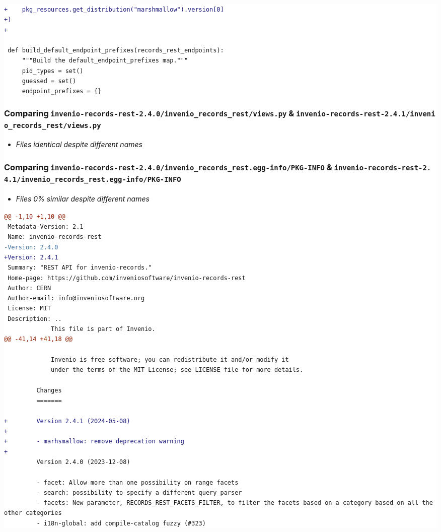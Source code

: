 ```diff
+    pkg_resources.get_distribution("marshmallow").version[0]
+)
+
 
 def build_default_endpoint_prefixes(records_rest_endpoints):
     """Build the default_endpoint_prefixes map."""
     pid_types = set()
     guessed = set()
     endpoint_prefixes = {}
```

### Comparing `invenio-records-rest-2.4.0/invenio_records_rest/views.py` & `invenio-records-rest-2.4.1/invenio_records_rest/views.py`

 * *Files identical despite different names*

### Comparing `invenio-records-rest-2.4.0/invenio_records_rest.egg-info/PKG-INFO` & `invenio-records-rest-2.4.1/invenio_records_rest.egg-info/PKG-INFO`

 * *Files 0% similar despite different names*

```diff
@@ -1,10 +1,10 @@
 Metadata-Version: 2.1
 Name: invenio-records-rest
-Version: 2.4.0
+Version: 2.4.1
 Summary: "REST API for invenio-records."
 Home-page: https://github.com/inveniosoftware/invenio-records-rest
 Author: CERN
 Author-email: info@inveniosoftware.org
 License: MIT
 Description: ..
             This file is part of Invenio.
@@ -41,14 +41,18 @@
         
             Invenio is free software; you can redistribute it and/or modify it
             under the terms of the MIT License; see LICENSE file for more details.
         
         Changes
         =======
         
+        Version 2.4.1 (2024-05-08)
+        
+        - marhsmallow: remove deprecation warning
+        
         Version 2.4.0 (2023-12-08)
         
         - facet: Allow more than one possibility on range facets
         - search: possibility to specify a different query_parser
         - facets: New parameter, RECORDS_REST_FACETS_FILTER, to filter the facets based on a category based on all the other categories
         - i18n-global: add compile-catalog fuzzy (#323)
```
